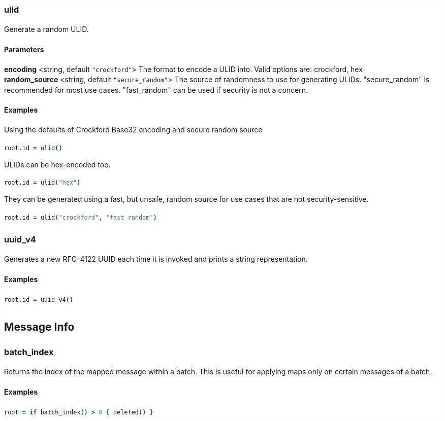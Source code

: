 ### ulid

Generate a random ULID.

#### Parameters

**encoding** &lt;string, default `"crockford"`&gt; The format to encode a ULID into. Valid options are: crockford, hex  
**random_source** &lt;string, default `"secure_random"`&gt; The source of randomness to use for generating ULIDs. "secure_random" is recommended for most use cases. "fast_random" can be used if security is not a concern.  

#### Examples


Using the defaults of Crockford Base32 encoding and secure random source

```coffee
root.id = ulid()
```

ULIDs can be hex-encoded too.

```coffee
root.id = ulid("hex")
```

They can be generated using a fast, but unsafe, random source for use cases that are not security-sensitive.

```coffee
root.id = ulid("crockford", "fast_random")
```

### uuid_v4

Generates a new RFC-4122 UUID each time it is invoked and prints a string representation.

#### Examples


```coffee
root.id = uuid_v4()
```

## Message Info

### batch_index

Returns the index of the mapped message within a batch. This is useful for applying maps only on certain messages of a batch.

#### Examples


```coffee
root = if batch_index() > 0 { deleted() }
```
